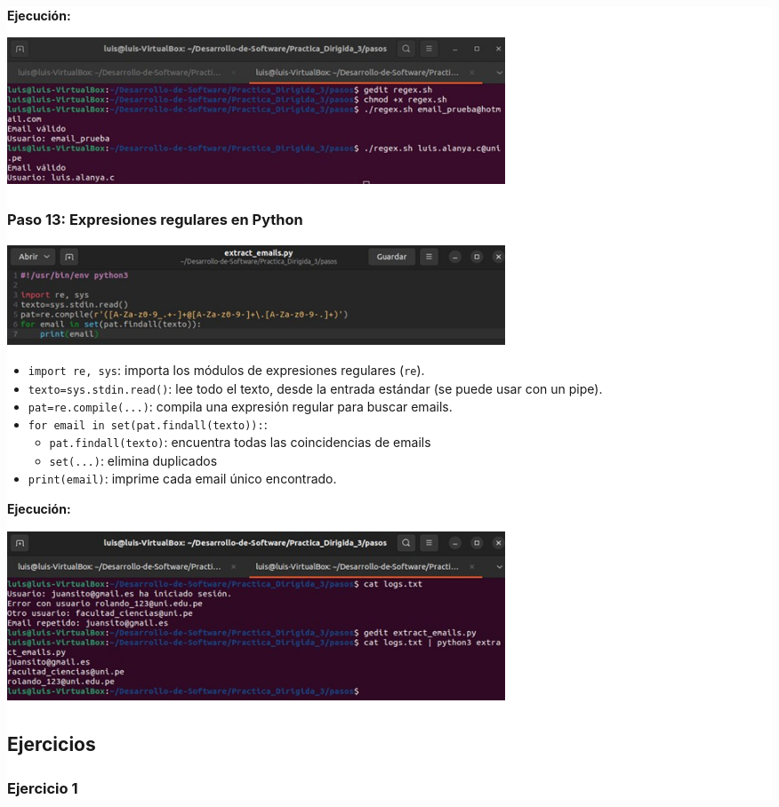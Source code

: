 **Ejecución:**

<img src="../Imagenes/pd3/paso12_2.jpg" width="560">

### Paso 13: Expresiones regulares en Python

<img src="../Imagenes/pd3/paso13_1.jpg" width="560">

-   `import re, sys`: importa los módulos de expresiones regulares (`re`).    
-   `texto=sys.stdin.read()`: lee todo el texto, desde la entrada estándar (se puede usar con un pipe).    
-   `pat=re.compile(...)`: compila una expresión regular para buscar emails.                   
-   `for email in set(pat.findall(texto)):`:    
    -   `pat.findall(texto)`: encuentra todas las coincidencias de emails        
    -   `set(...)`: elimina duplicados        
-   `print(email)`: imprime cada email único encontrado.

**Ejecución:**

<img src="../Imagenes/pd3/paso13_2.jpg" width="560">

## Ejercicios

### Ejercicio 1
